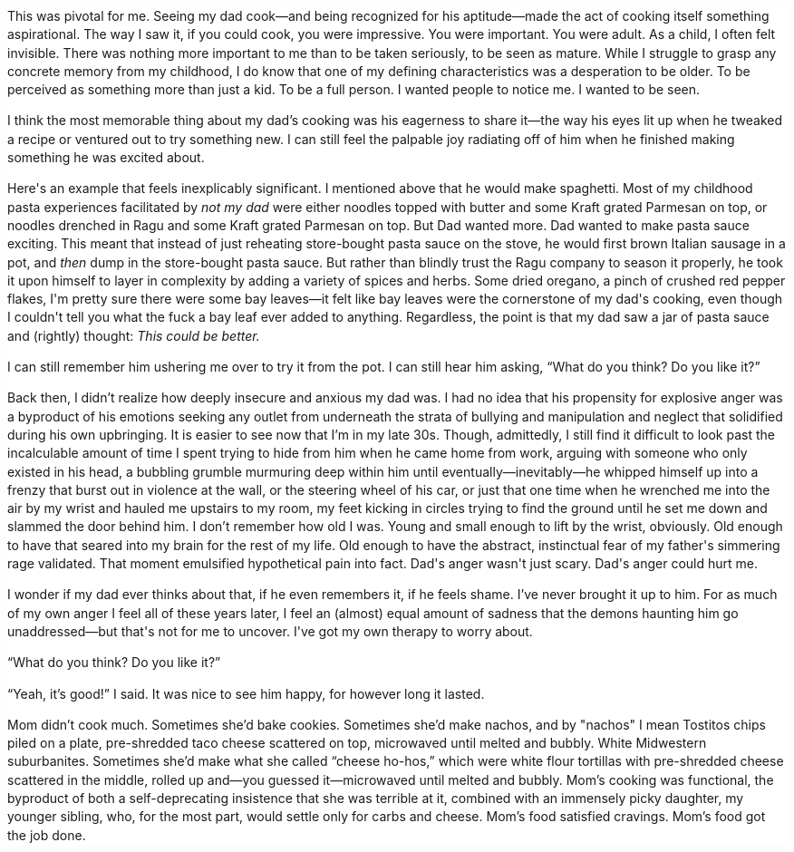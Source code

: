 This was pivotal for me. Seeing my dad cook—and being recognized for his aptitude—made the act of cooking itself something aspirational. The way I saw it, if you could cook, you were impressive. You were important. You were adult. As a child, I often felt invisible. There was nothing more important to me than to be taken seriously, to be seen as mature. While I struggle to grasp any concrete memory from my childhood, I do know that one of my defining characteristics was a desperation to be older. To be perceived as something more than just a kid. To be a full person. I wanted people to notice me. I wanted to be seen.

I think the most memorable thing about my dad’s cooking was his eagerness to share it—the way his eyes lit up when he tweaked a recipe or ventured out to try something new. I can still feel the palpable joy radiating off of him when he finished making something he was excited about.

Here's an example that feels inexplicably significant. I mentioned above that he would make spaghetti. Most of my childhood pasta experiences facilitated by _not my dad_ were either noodles topped with butter and some Kraft grated Parmesan on top, or noodles drenched in Ragu and some Kraft grated Parmesan on top. But Dad wanted more. Dad wanted to make pasta sauce exciting. This meant that instead of just reheating store-bought pasta sauce on the stove, he would first brown Italian sausage in a pot, and _then_ dump in the store-bought pasta sauce. But rather than blindly trust the Ragu company to season it properly, he took it upon himself to layer in complexity by adding a variety of spices and herbs. Some dried oregano, a pinch of crushed red pepper flakes, I'm pretty sure there were some bay leaves—it felt like bay leaves were the cornerstone of my dad's cooking, even though I couldn't tell you what the fuck a bay leaf ever added to anything. Regardless, the point is that my dad saw a jar of pasta sauce and (rightly) thought: _This could be better._

I can still remember him ushering me over to try it from the pot. I can still hear him asking, “What do you think? Do you like it?”

Back then, I didn’t realize how deeply insecure and anxious my dad was. I had no idea that his propensity for explosive anger was a byproduct of his emotions seeking any outlet from underneath the strata of bullying and manipulation and neglect that solidified during his own upbringing. It is easier to see now that I’m in my late 30s. Though, admittedly, I still find it difficult to look past the incalculable amount of time I spent trying to hide from him when he came home from work, arguing with someone who only existed in his head, a bubbling grumble murmuring deep within him until eventually—inevitably—he whipped himself up into a frenzy that burst out in violence at the wall, or the steering wheel of his car, or just that one time when he wrenched me into the air by my wrist and hauled me upstairs to my room, my feet kicking in circles trying to find the ground until he set me down and slammed the door behind him. I don’t remember how old I was. Young and small enough to lift by the wrist, obviously. Old enough to have that seared into my brain for the rest of my life. Old enough to have the abstract, instinctual fear of my father's simmering rage validated. That moment emulsified hypothetical pain into fact. Dad's anger wasn't just scary. Dad's anger could hurt me.

I wonder if my dad ever thinks about that, if he even remembers it, if he feels shame. I’ve never brought it up to him. For as much of my own anger I feel all of these years later, I feel an (almost) equal amount of sadness that the demons haunting him go unaddressed—but that's not for me to uncover. I've got my own therapy to worry about.

“What do you think? Do you like it?”

“Yeah, it’s good!” I said. It was nice to see him happy, for however long it lasted.

Mom didn’t cook much. Sometimes she’d bake cookies. Sometimes she’d make nachos, and by "nachos" I mean Tostitos chips piled on a plate, pre-shredded taco cheese scattered on top, microwaved until melted and bubbly. White Midwestern suburbanites. Sometimes she’d make what she called “cheese ho-hos,” which were white flour tortillas with pre-shredded cheese scattered in the middle, rolled up and—you guessed it—microwaved until melted and bubbly. Mom’s cooking was functional, the byproduct of both a self-deprecating insistence that she was terrible at it, combined with an immensely picky daughter, my younger sibling, who, for the most part, would settle only for carbs and cheese. Mom’s food satisfied cravings. Mom’s food got the job done.
